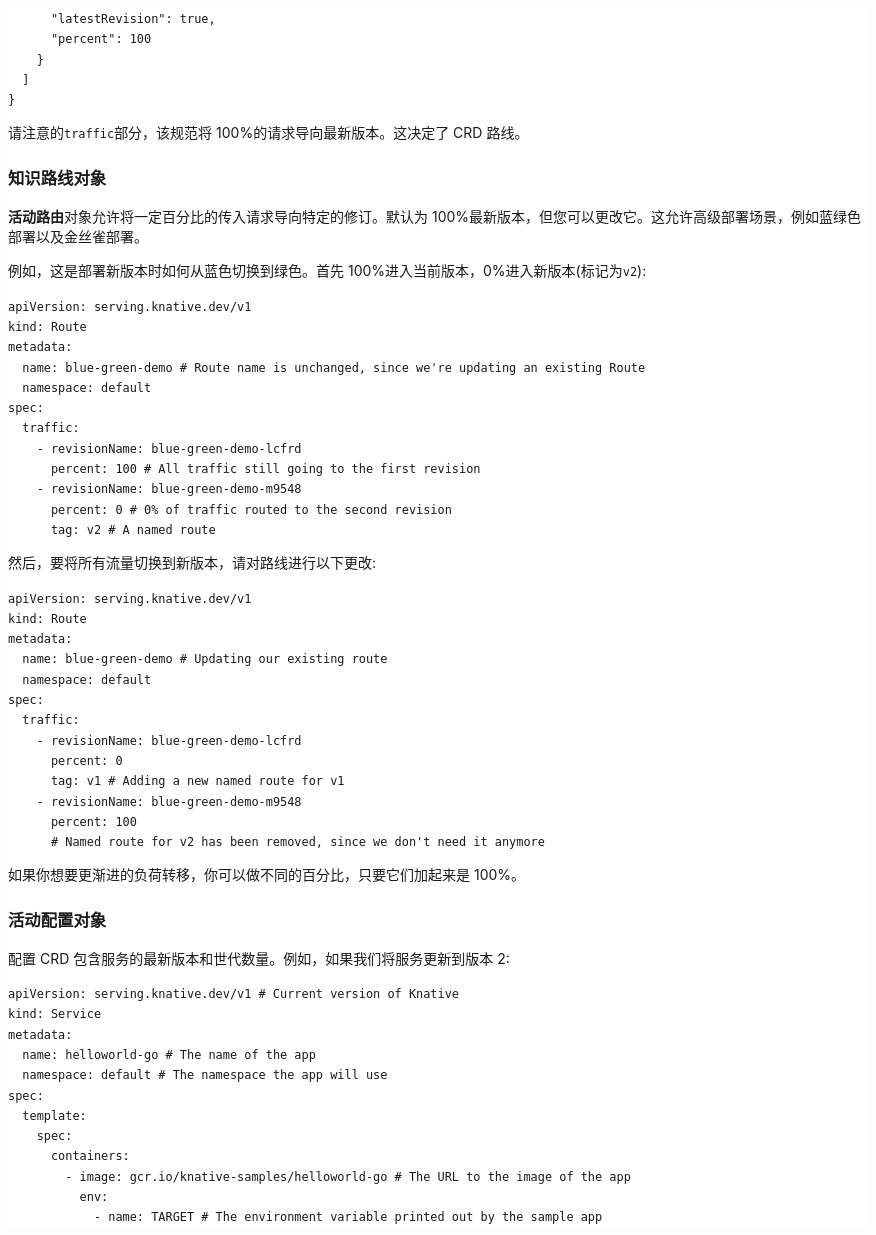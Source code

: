 ```
      "latestRevision": true,
      "percent": 100
    }
  ]
} 
```

请注意的`traffic`部分，该规范将 100%的请求导向最新版本。这决定了 CRD 路线。

### 知识路线对象

**活动路由**对象允许将一定百分比的传入请求导向特定的修订。默认为 100%最新版本，但您可以更改它。这允许高级部署场景，例如蓝绿色部署以及金丝雀部署。

例如，这是部署新版本时如何从蓝色切换到绿色。首先 100%进入当前版本，0%进入新版本(标记为`v2`):

```
apiVersion: serving.knative.dev/v1
kind: Route
metadata:
  name: blue-green-demo # Route name is unchanged, since we're updating an existing Route
  namespace: default
spec:
  traffic:
    - revisionName: blue-green-demo-lcfrd
      percent: 100 # All traffic still going to the first revision
    - revisionName: blue-green-demo-m9548
      percent: 0 # 0% of traffic routed to the second revision
      tag: v2 # A named route 
```

然后，要将所有流量切换到新版本，请对路线进行以下更改:

```
apiVersion: serving.knative.dev/v1
kind: Route
metadata:
  name: blue-green-demo # Updating our existing route
  namespace: default
spec:
  traffic:
    - revisionName: blue-green-demo-lcfrd
      percent: 0
      tag: v1 # Adding a new named route for v1
    - revisionName: blue-green-demo-m9548
      percent: 100
      # Named route for v2 has been removed, since we don't need it anymore 
```

如果你想要更渐进的负荷转移，你可以做不同的百分比，只要它们加起来是 100%。

### 活动配置对象

配置 CRD 包含服务的最新版本和世代数量。例如，如果我们将服务更新到版本 2:

```
apiVersion: serving.knative.dev/v1 # Current version of Knative
kind: Service
metadata:
  name: helloworld-go # The name of the app
  namespace: default # The namespace the app will use
spec:
  template:
    spec:
      containers:
        - image: gcr.io/knative-samples/helloworld-go # The URL to the image of the app
          env:
            - name: TARGET # The environment variable printed out by the sample app
```
